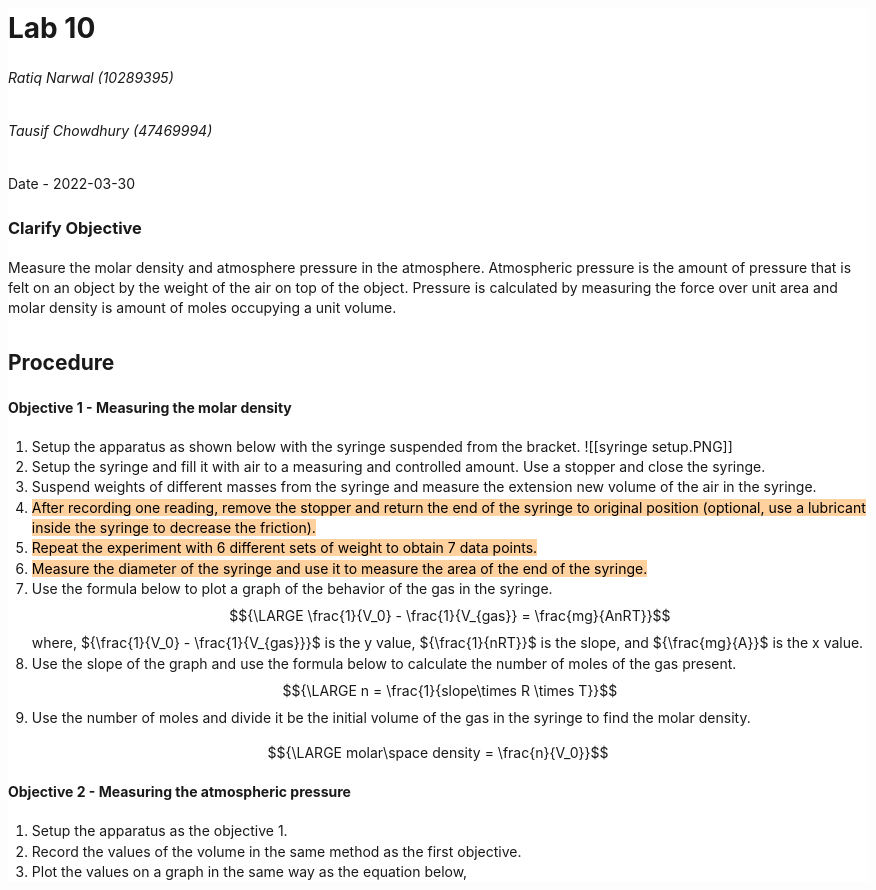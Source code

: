 # Lab 10
###### Ratiq Narwal (10289395)
###### Tausif Chowdhury (47469994)
Date - 2022-03-30



### Clarify Objective

Measure the molar density and atmosphere pressure in the atmosphere. Atmospheric pressure is the amount of pressure that is felt on an object by the weight of the air on top of the object. Pressure is calculated by measuring the force over unit area and molar density is amount of moles occupying a unit volume. 

## Procedure
#### Objective 1 - Measuring the molar density

1. Setup the apparatus as shown below with the syringe suspended from the bracket.
![[syringe setup.PNG]]
3. Setup the syringe and fill it with air to a measuring and controlled amount. Use a stopper and close the syringe.
4. Suspend weights of different masses from the syringe and measure the extension new volume of the air in the syringe.
5. <mark style="background: #FFB86CA6;">After recording one reading, remove the stopper and return the end of the syringe to original position (optional, use a lubricant inside the syringe to decrease the friction).</mark> 
6. <mark style="background: #FFB86CA6;">Repeat the experiment with 6 different sets of weight to obtain 7 data points.</mark> 
7. <mark style="background: #FFB86CA6;">Measure the diameter of the syringe and use it to measure the area of the end of the syringe.</mark> 
8. Use the formula below to plot a graph of the behavior of the gas in the syringe.
$${\LARGE \frac{1}{V_0} - \frac{1}{V_{gas}} = \frac{mg}{AnRT}}$$
where,
${\frac{1}{V_0} - \frac{1}{V_{gas}}}$ is the y value,
${\frac{1}{nRT}}$ is the slope, and
${\frac{mg}{A}}$ is the x value.
6. Use the slope of the graph and use the formula below to calculate the number of moles of the gas present. 
$${\LARGE n = \frac{1}{slope\times R \times T}}$$
8. Use the number of moles and divide it be the initial volume of the gas in the syringe to find the molar density.

$${\LARGE molar\space density = \frac{n}{V_0}}$$

#### Objective 2 - Measuring the atmospheric pressure

1. Setup the apparatus as the objective 1.
2. Record the values of the volume in the same method as the first objective.
3. Plot the values on a graph in the same way as the equation below,
